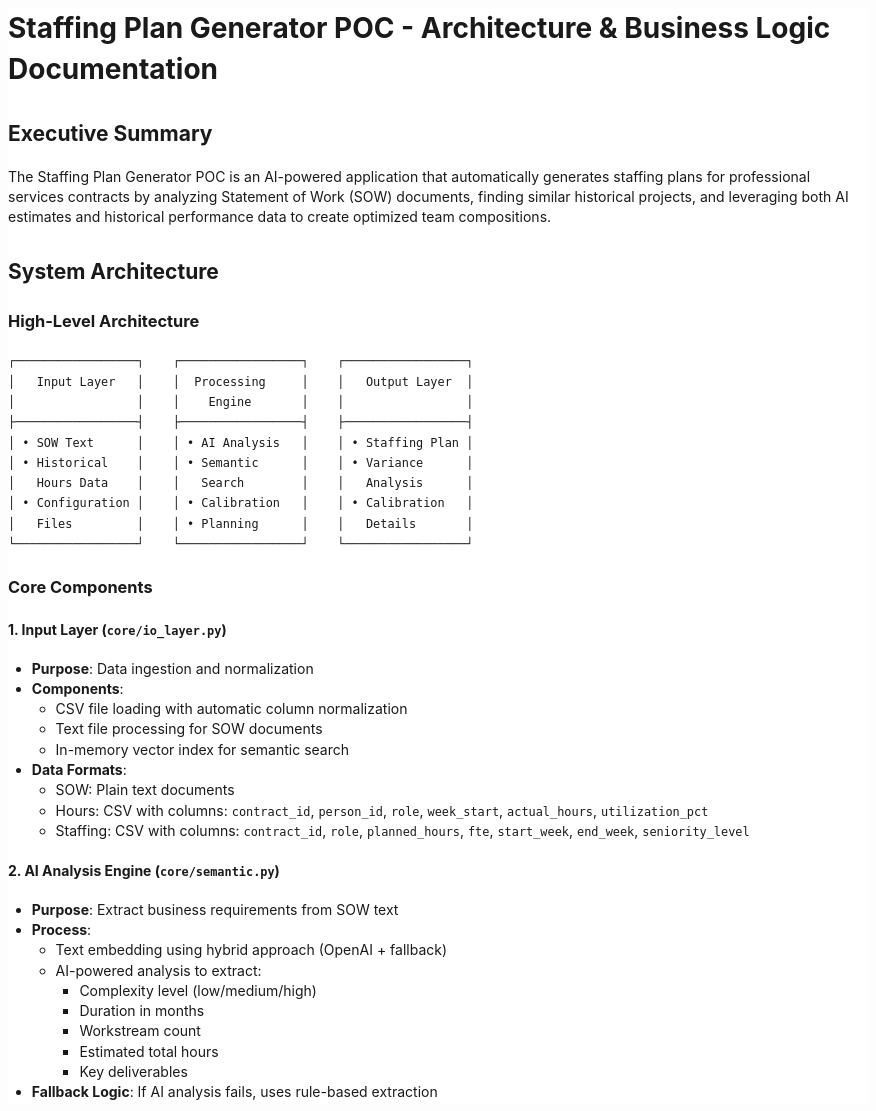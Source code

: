 # Staffing Plan Generator POC - Architecture & Business Logic Documentation

## Executive Summary

The Staffing Plan Generator POC is an AI-powered application that automatically generates staffing plans for professional services contracts by analyzing Statement of Work (SOW) documents, finding similar historical projects, and leveraging both AI estimates and historical performance data to create optimized team compositions.

## System Architecture

### High-Level Architecture

```
┌─────────────────┐    ┌─────────────────┐    ┌─────────────────┐
│   Input Layer   │    │  Processing     │    │   Output Layer  │
│                 │    │    Engine       │    │                 │
├─────────────────┤    ├─────────────────┤    ├─────────────────┤
│ • SOW Text      │    │ • AI Analysis   │    │ • Staffing Plan │
│ • Historical    │    │ • Semantic      │    │ • Variance      │
│   Hours Data    │    │   Search        │    │   Analysis      │
│ • Configuration │    │ • Calibration   │    │ • Calibration   │
│   Files         │    │ • Planning      │    │   Details       │
└─────────────────┘    └─────────────────┘    └─────────────────┘
```

### Core Components

#### 1. **Input Layer (`core/io_layer.py`)**
- **Purpose**: Data ingestion and normalization
- **Components**:
  - CSV file loading with automatic column normalization
  - Text file processing for SOW documents
  - In-memory vector index for semantic search
- **Data Formats**:
  - SOW: Plain text documents
  - Hours: CSV with columns: `contract_id`, `person_id`, `role`, `week_start`, `actual_hours`, `utilization_pct`
  - Staffing: CSV with columns: `contract_id`, `role`, `planned_hours`, `fte`, `start_week`, `end_week`, `seniority_level`

#### 2. **AI Analysis Engine (`core/semantic.py`)**
- **Purpose**: Extract business requirements from SOW text
- **Process**:
  - Text embedding using hybrid approach (OpenAI + fallback)
  - AI-powered analysis to extract:
    - Complexity level (low/medium/high)
    - Duration in months
    - Workstream count
    - Estimated total hours
    - Key deliverables
- **Fallback Logic**: If AI analysis fails, uses rule-based extraction
